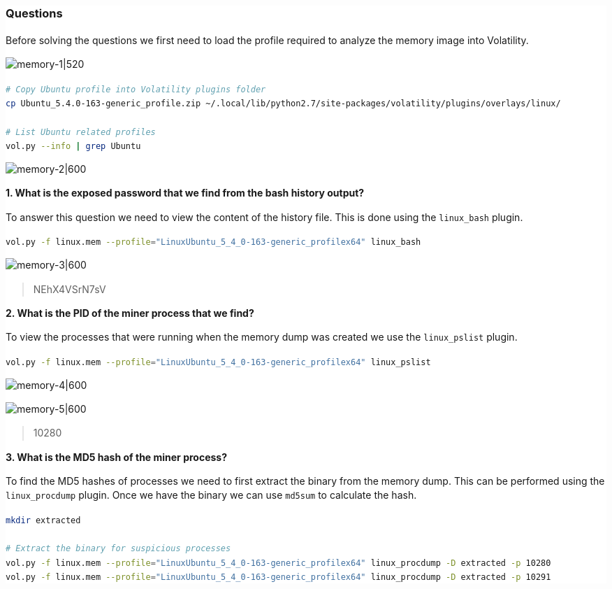 ### Questions

Before solving the questions we first need to load the profile required to analyze the memory image into Volatility.

![memory-1|520](images/thm-aoc-2023-day-17-20/memory-1.png)

```bash
# Copy Ubuntu profile into Volatility plugins folder
cp Ubuntu_5.4.0-163-generic_profile.zip ~/.local/lib/python2.7/site-packages/volatility/plugins/overlays/linux/

# List Ubuntu related profiles
vol.py --info | grep Ubuntu
```

![memory-2|600](images/thm-aoc-2023-day-17-20/memory-2.png)

**1. What is the exposed password that we find from the bash history output?**

To answer this question we need to view the content of the history file. This is done using the `linux_bash` plugin.

```bash
vol.py -f linux.mem --profile="LinuxUbuntu_5_4_0-163-generic_profilex64" linux_bash
```

![memory-3|600](images/thm-aoc-2023-day-17-20/memory-3.png)

> NEhX4VSrN7sV

**2. What is the PID of the miner process that we find?**

To view the processes that were running when the memory dump was created we use the `linux_pslist` plugin.

```bash
vol.py -f linux.mem --profile="LinuxUbuntu_5_4_0-163-generic_profilex64" linux_pslist
```

![memory-4|600](images/thm-aoc-2023-day-17-20/memory-4.png)

![memory-5|600](images/thm-aoc-2023-day-17-20/memory-5.png)

> 10280

**3. What is the MD5 hash of the miner process?**

To find the MD5 hashes of processes we need to first extract the binary from the memory dump. This can be performed using the `linux_procdump` plugin. Once we have the binary we can use `md5sum` to calculate the hash.

```bash
mkdir extracted

# Extract the binary for suspicious processes
vol.py -f linux.mem --profile="LinuxUbuntu_5_4_0-163-generic_profilex64" linux_procdump -D extracted -p 10280
vol.py -f linux.mem --profile="LinuxUbuntu_5_4_0-163-generic_profilex64" linux_procdump -D extracted -p 10291
```
